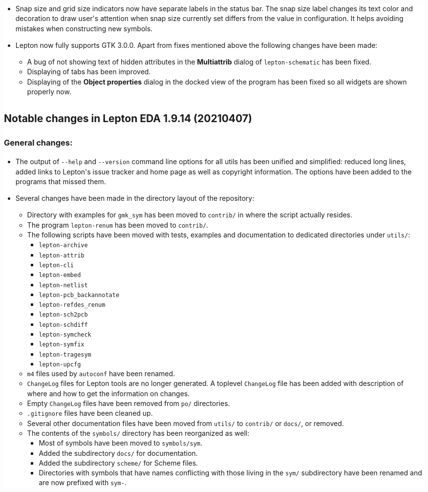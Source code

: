 - Snap size and grid size indicators now have separate labels
  in the status bar. The snap size label changes its text color
  and decoration to draw user's attention when snap size currently
  set differs from the value in configuration. It helps avoiding
  mistakes when constructing new symbols.

- Lepton now fully supports GTK 3.0.0.  Apart from fixes mentioned
  above the following changes have been made:
  - A bug of not showing text of hidden attributes in the
    **Multiattrib** dialog of `lepton-schematic` has been fixed.
  - Displaying of tabs has been improved.
  - Displaying of the **Object properties** dialog in the docked
    view of the program has been fixed so all widgets are shown
    properly now.

Notable changes in Lepton EDA 1.9.14 (20210407)
-----------------------------------------------

### General changes:

- The output of `--help` and `--version` command line options for
  all utils has been unified and simplified: reduced long lines,
  added links to Lepton's issue tracker and home page as well as
  copyright information.  The options have been added to the
  programs that missed them.

- Several changes have been made in the directory layout of the
  repository:
  - Directory with examples for `gmk_sym` has been moved to
    `contrib/` in where the script actually resides.
  - The program `lepton-renum` has been moved to `contrib/`.
  - The following scripts have been moved with tests, examples and
    documentation to dedicated directories under `utils/`:
    - `lepton-archive`
    - `lepton-attrib`
    - `lepton-cli`
    - `lepton-embed`
    - `lepton-netlist`
    - `lepton-pcb_backannotate`
    - `lepton-refdes_renum`
    - `lepton-sch2pcb`
    - `lepton-schdiff`
    - `lepton-symcheck`
    - `lepton-symfix`
    - `lepton-tragesym`
    - `lepton-upcfg`
  - `m4` files used by `autoconf` have been renamed.
  - `ChangeLog` files for Lepton tools are no longer generated.  A
    toplevel `ChangeLog` file has been added with description of
    where and how to get the information on changes.
  - Empty `ChangeLog` files have been removed from `po/` directories.
  - `.gitignore` files have been cleaned up.
  - Several other documentation files have been moved from
    `utils/` to `contrib/` or `docs/`, or removed.
  - The contents of the `symbols/` directory has been reorganized
    as well:
    - Most of symbols have been moved to `symbols/sym`.
    - Added the subdirectory `docs/` for documentation.
    - Added the subdirectory `scheme/` for Scheme files.
    - Directories with symbols that have names conflicting with
      those living in the `sym/` subdirectory have been renamed
      and are now prefixed with `sym-`.

